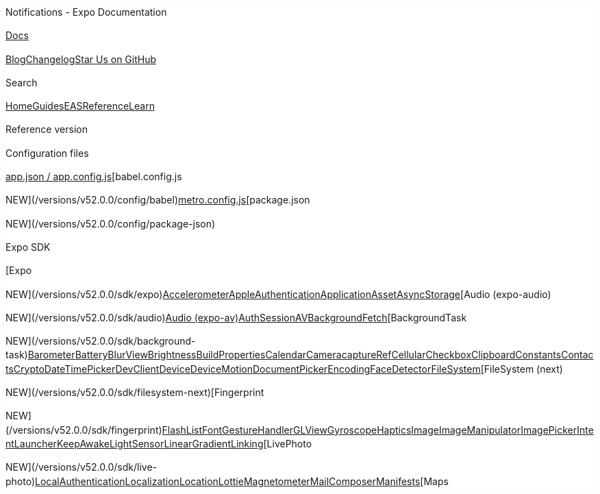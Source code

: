 Notifications - Expo Documentation

[Docs](/)

[Blog](https://expo.dev/blog)[Changelog](https://expo.dev/changelog)[Star Us on GitHub](https://github.com/expo/expo)

Search

[Home](/)[Guides](/guides/overview)[EAS](/eas)[Reference](/versions/latest)[Learn](/tutorial/overview)

Reference version

Configuration files

[app.json / app.config.js](/versions/v52.0.0/config/app)[babel.config.js

NEW](/versions/v52.0.0/config/babel)[metro.config.js](/versions/v52.0.0/config/metro)[package.json

NEW](/versions/v52.0.0/config/package-json)

Expo SDK

[Expo

NEW](/versions/v52.0.0/sdk/expo)[Accelerometer](/versions/v52.0.0/sdk/accelerometer)[AppleAuthentication](/versions/v52.0.0/sdk/apple-authentication)[Application](/versions/v52.0.0/sdk/application)[Asset](/versions/v52.0.0/sdk/asset)[AsyncStorage](/versions/v52.0.0/sdk/async-storage)[Audio (expo-audio)

NEW](/versions/v52.0.0/sdk/audio)[Audio (expo-av)](/versions/v52.0.0/sdk/audio-av)[AuthSession](/versions/v52.0.0/sdk/auth-session)[AV](/versions/v52.0.0/sdk/av)[BackgroundFetch](/versions/v52.0.0/sdk/background-fetch)[BackgroundTask

NEW](/versions/v52.0.0/sdk/background-task)[Barometer](/versions/v52.0.0/sdk/barometer)[Battery](/versions/v52.0.0/sdk/battery)[BlurView](/versions/v52.0.0/sdk/blur-view)[Brightness](/versions/v52.0.0/sdk/brightness)[BuildProperties](/versions/v52.0.0/sdk/build-properties)[Calendar](/versions/v52.0.0/sdk/calendar)[Camera](/versions/v52.0.0/sdk/camera)[captureRef](/versions/v52.0.0/sdk/captureRef)[Cellular](/versions/v52.0.0/sdk/cellular)[Checkbox](/versions/v52.0.0/sdk/checkbox)[Clipboard](/versions/v52.0.0/sdk/clipboard)[Constants](/versions/v52.0.0/sdk/constants)[Contacts](/versions/v52.0.0/sdk/contacts)[Crypto](/versions/v52.0.0/sdk/crypto)[DateTimePicker](/versions/v52.0.0/sdk/date-time-picker)[DevClient](/versions/v52.0.0/sdk/dev-client)[Device](/versions/v52.0.0/sdk/device)[DeviceMotion](/versions/v52.0.0/sdk/devicemotion)[DocumentPicker](/versions/v52.0.0/sdk/document-picker)[Encoding](/versions/v52.0.0/sdk/encoding)[FaceDetector](/versions/v52.0.0/sdk/facedetector)[FileSystem](/versions/v52.0.0/sdk/filesystem)[FileSystem (next)

NEW](/versions/v52.0.0/sdk/filesystem-next)[Fingerprint

NEW](/versions/v52.0.0/sdk/fingerprint)[FlashList](/versions/v52.0.0/sdk/flash-list)[Font](/versions/v52.0.0/sdk/font)[GestureHandler](/versions/v52.0.0/sdk/gesture-handler)[GLView](/versions/v52.0.0/sdk/gl-view)[Gyroscope](/versions/v52.0.0/sdk/gyroscope)[Haptics](/versions/v52.0.0/sdk/haptics)[Image](/versions/v52.0.0/sdk/image)[ImageManipulator](/versions/v52.0.0/sdk/imagemanipulator)[ImagePicker](/versions/v52.0.0/sdk/imagepicker)[IntentLauncher](/versions/v52.0.0/sdk/intent-launcher)[KeepAwake](/versions/v52.0.0/sdk/keep-awake)[LightSensor](/versions/v52.0.0/sdk/light-sensor)[LinearGradient](/versions/v52.0.0/sdk/linear-gradient)[Linking](/versions/v52.0.0/sdk/linking)[LivePhoto

NEW](/versions/v52.0.0/sdk/live-photo)[LocalAuthentication](/versions/v52.0.0/sdk/local-authentication)[Localization](/versions/v52.0.0/sdk/localization)[Location](/versions/v52.0.0/sdk/location)[Lottie](/versions/v52.0.0/sdk/lottie)[Magnetometer](/versions/v52.0.0/sdk/magnetometer)[MailComposer](/versions/v52.0.0/sdk/mail-composer)[Manifests](/versions/v52.0.0/sdk/manifests)[Maps
